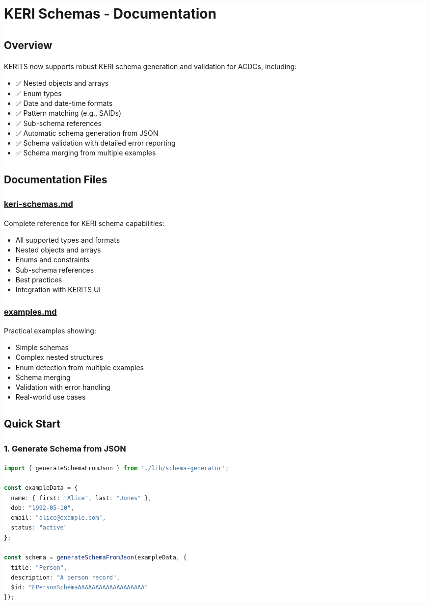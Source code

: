 # KERI Schemas - Documentation

## Overview

KERITS now supports robust KERI schema generation and validation for ACDCs, including:

- ✅ Nested objects and arrays
- ✅ Enum types
- ✅ Date and date-time formats
- ✅ Pattern matching (e.g., SAIDs)
- ✅ Sub-schema references
- ✅ Automatic schema generation from JSON
- ✅ Schema validation with detailed error reporting
- ✅ Schema merging from multiple examples

## Documentation Files

### [keri-schemas.md](./keri-schemas.md)
Complete reference for KERI schema capabilities:
- All supported types and formats
- Nested objects and arrays
- Enums and constraints
- Sub-schema references
- Best practices
- Integration with KERITS UI

### [examples.md](./examples.md)
Practical examples showing:
- Simple schemas
- Complex nested structures
- Enum detection from multiple examples
- Schema merging
- Validation with error handling
- Real-world use cases

## Quick Start

### 1. Generate Schema from JSON

```typescript
import { generateSchemaFromJson } from './lib/schema-generator';

const exampleData = {
  name: { first: "Alice", last: "Jones" },
  dob: "1992-05-10",
  email: "alice@example.com",
  status: "active"
};

const schema = generateSchemaFromJson(exampleData, {
  title: "Person",
  description: "A person record",
  $id: "EPersonSchemaAAAAAAAAAAAAAAAAAAA"
});
```

